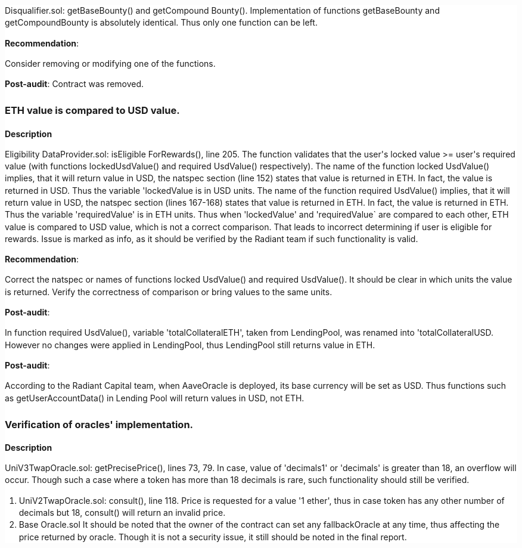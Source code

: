 Disqualifier.sol: getBaseBounty() and getCompound Bounty(). 
Implementation of functions getBaseBounty and getCompoundBounty is absolutely identical. Thus only one function can be left. 

**Recommendation**: 

Consider removing or modifying one of the functions. 

**Post-audit**: 
Contract was removed.

### ETH value is compared to USD value. 

**Description**

Eligibility DataProvider.sol: isEligible ForRewards(), line 205. 
The function validates that the user's locked value >= user's required value (with functions lockedUsdValue() and required UsdValue() respectively). 
The name of the function locked UsdValue() implies, that it will return value in USD, the natspec section (line 152) states that value is returned in ETH. In fact, the value is returned in USD. Thus the variable 'lockedValue is in USD units. 
The name of the function required UsdValue() implies, that it will return value in USD, the natspec section (lines 167-168) states that value is returned in ETH. In fact, the value is returned in ETH. Thus the variable 'requiredValue' is in ETH units. 
Thus when 'lockedValue' and 'requiredValue` are compared to each other, ETH value is compared to USD value, which is not a correct comparison. That leads to incorrect determining if user is eligible for rewards. Issue is marked as info, as it should be verified by the Radiant team if such functionality is valid. 

**Recommendation**: 

Correct the natspec or names of functions locked UsdValue() and required UsdValue(). It should be clear in which units the value is returned. Verify the correctness of comparison or bring values to the same units. 

**Post-audit**: 

In function required UsdValue(), variable 'totalCollateralETH', taken from LendingPool, was renamed into 'totalCollateralUSD. However no changes were applied in LendingPool, thus LendingPool still returns value in ETH. 

**Post-audit**: 

According to the Radiant Capital team, when AaveOracle is deployed, its base currency will be set as USD. Thus functions such as getUserAccountData() in Lending Pool will return values in USD, not ETH.

### Verification of oracles' implementation. 

**Description**

UniV3TwapOracle.sol: getPrecisePrice(), lines 73, 79. 
In case, value of 'decimals1' or 'decimals' is greater than 18, an overflow will occur. 
Though such a case where a token has more than 18 decimals is rare, such functionality should still be verified. 
1. UniV2TwapOracle.sol: consult(), line 118. 
Price is requested for a value '1 ether', thus in case token has any other number of decimals but 18, consult() will return an invalid price. 
2. Base Oracle.sol 
It should be noted that the owner of the contract can set any fallbackOracle at any time, thus affecting the price returned by oracle. Though it is not a security issue, it still should be noted in the final report. 
